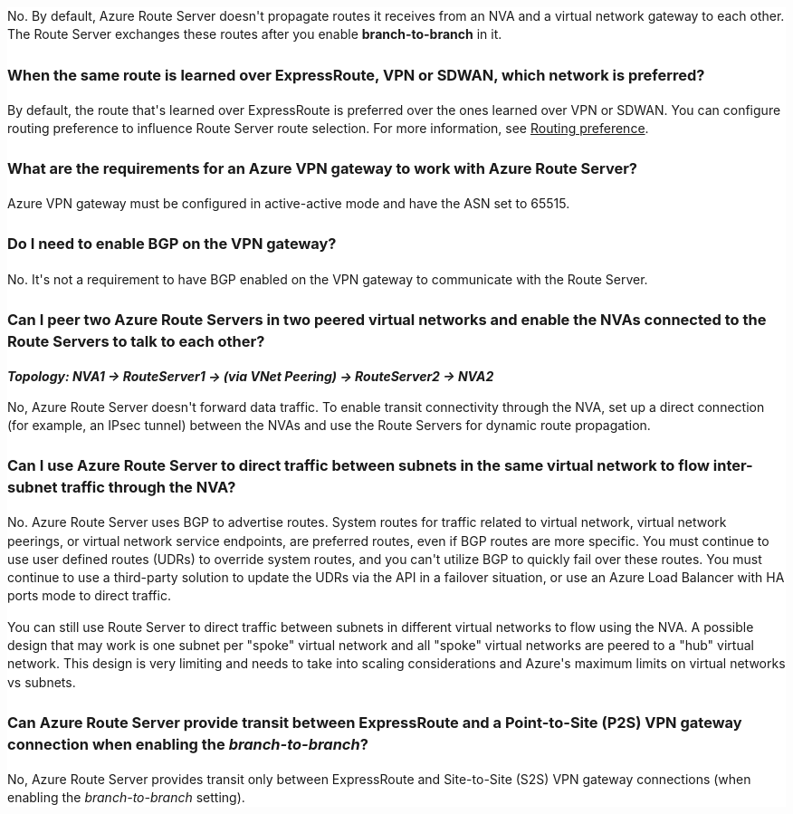 No. By default, Azure Route Server doesn't propagate routes it receives from an NVA and a virtual network gateway to each other. The Route Server exchanges these routes after you enable **branch-to-branch** in it.

### When the same route is learned over ExpressRoute, VPN or SDWAN, which network is preferred?

By default, the route that's learned over ExpressRoute is preferred over the ones learned over VPN or SDWAN. You can configure routing preference to influence Route Server route selection. For more information, see [Routing preference](hub-routing-preference.md).

### What are the requirements for an Azure VPN gateway to work with Azure Route Server?

Azure VPN gateway must be configured in active-active mode and have the ASN set to 65515.

### Do I need to enable BGP on the VPN gateway?

No. It's not a requirement to have BGP enabled on the VPN gateway to communicate with the Route Server.

### Can I peer two Azure Route Servers in two peered virtual networks and enable the NVAs connected to the Route Servers to talk to each other? 

***Topology: NVA1 -> RouteServer1 -> (via VNet Peering) -> RouteServer2 -> NVA2***

No, Azure Route Server doesn't forward data traffic. To enable transit connectivity through the NVA, set up a direct connection (for example, an IPsec tunnel) between the NVAs and use the Route Servers for dynamic route propagation. 

### Can I use Azure Route Server to direct traffic between subnets in the same virtual network to flow inter-subnet traffic through the NVA?

No. Azure Route Server uses BGP to advertise routes. System routes for traffic related to virtual network, virtual network peerings, or virtual network service endpoints, are preferred routes, even if BGP routes are more specific. You must continue to use user defined routes (UDRs) to override system routes, and you can't utilize BGP to quickly fail over these routes. You must continue to use a third-party solution to update the UDRs via the API in a failover situation, or use an Azure Load Balancer with HA ports mode to direct traffic.

You can still use Route Server to direct traffic between subnets in different virtual networks to flow using the NVA. A possible design that may work is one subnet per "spoke" virtual network and all "spoke" virtual networks are peered to a "hub" virtual network. This design is very limiting and needs to take into scaling considerations and Azure's maximum limits on virtual networks vs subnets.

### Can Azure Route Server provide transit between ExpressRoute and a Point-to-Site (P2S) VPN gateway connection when enabling the *branch-to-branch*?

No, Azure Route Server provides transit only between ExpressRoute and Site-to-Site (S2S) VPN gateway connections (when enabling the *branch-to-branch* setting).
